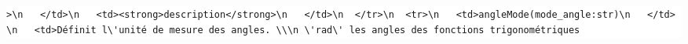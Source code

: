 ```
>\n   </td>\n   <td><strong>description</strong>\n   </td>\n  </tr>\n  <tr>\n   <td>angleMode(mode_angle:str)\n   </td>\n   <td>Définit l\'unité de mesure des angles. \\\n \'rad\' les angles des fonctions trigonométriques
